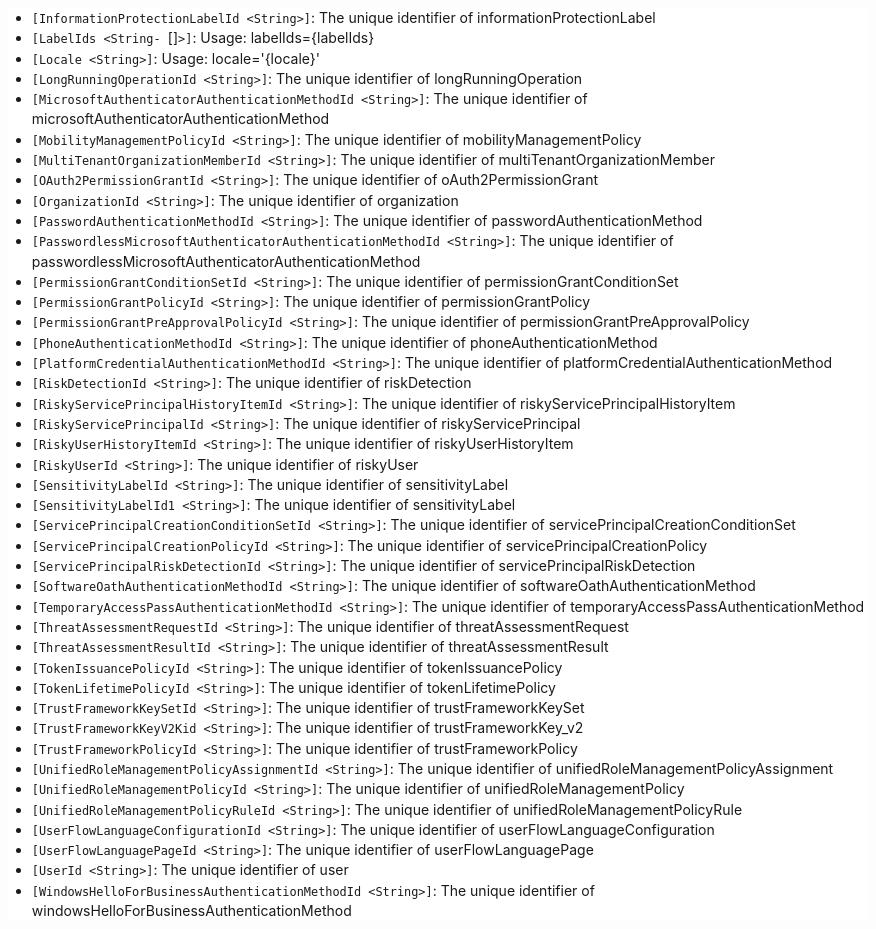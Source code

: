   - `[InformationProtectionLabelId <String>]`: The unique identifier of informationProtectionLabel
  - `[LabelIds <String- `[]`>]`: Usage: labelIds={labelIds}
  - `[Locale <String>]`: Usage: locale='{locale}'
  - `[LongRunningOperationId <String>]`: The unique identifier of longRunningOperation
  - `[MicrosoftAuthenticatorAuthenticationMethodId <String>]`: The unique identifier of microsoftAuthenticatorAuthenticationMethod
  - `[MobilityManagementPolicyId <String>]`: The unique identifier of mobilityManagementPolicy
  - `[MultiTenantOrganizationMemberId <String>]`: The unique identifier of multiTenantOrganizationMember
  - `[OAuth2PermissionGrantId <String>]`: The unique identifier of oAuth2PermissionGrant
  - `[OrganizationId <String>]`: The unique identifier of organization
  - `[PasswordAuthenticationMethodId <String>]`: The unique identifier of passwordAuthenticationMethod
  - `[PasswordlessMicrosoftAuthenticatorAuthenticationMethodId <String>]`: The unique identifier of passwordlessMicrosoftAuthenticatorAuthenticationMethod
  - `[PermissionGrantConditionSetId <String>]`: The unique identifier of permissionGrantConditionSet
  - `[PermissionGrantPolicyId <String>]`: The unique identifier of permissionGrantPolicy
  - `[PermissionGrantPreApprovalPolicyId <String>]`: The unique identifier of permissionGrantPreApprovalPolicy
  - `[PhoneAuthenticationMethodId <String>]`: The unique identifier of phoneAuthenticationMethod
  - `[PlatformCredentialAuthenticationMethodId <String>]`: The unique identifier of platformCredentialAuthenticationMethod
  - `[RiskDetectionId <String>]`: The unique identifier of riskDetection
  - `[RiskyServicePrincipalHistoryItemId <String>]`: The unique identifier of riskyServicePrincipalHistoryItem
  - `[RiskyServicePrincipalId <String>]`: The unique identifier of riskyServicePrincipal
  - `[RiskyUserHistoryItemId <String>]`: The unique identifier of riskyUserHistoryItem
  - `[RiskyUserId <String>]`: The unique identifier of riskyUser
  - `[SensitivityLabelId <String>]`: The unique identifier of sensitivityLabel
  - `[SensitivityLabelId1 <String>]`: The unique identifier of sensitivityLabel
  - `[ServicePrincipalCreationConditionSetId <String>]`: The unique identifier of servicePrincipalCreationConditionSet
  - `[ServicePrincipalCreationPolicyId <String>]`: The unique identifier of servicePrincipalCreationPolicy
  - `[ServicePrincipalRiskDetectionId <String>]`: The unique identifier of servicePrincipalRiskDetection
  - `[SoftwareOathAuthenticationMethodId <String>]`: The unique identifier of softwareOathAuthenticationMethod
  - `[TemporaryAccessPassAuthenticationMethodId <String>]`: The unique identifier of temporaryAccessPassAuthenticationMethod
  - `[ThreatAssessmentRequestId <String>]`: The unique identifier of threatAssessmentRequest
  - `[ThreatAssessmentResultId <String>]`: The unique identifier of threatAssessmentResult
  - `[TokenIssuancePolicyId <String>]`: The unique identifier of tokenIssuancePolicy
  - `[TokenLifetimePolicyId <String>]`: The unique identifier of tokenLifetimePolicy
  - `[TrustFrameworkKeySetId <String>]`: The unique identifier of trustFrameworkKeySet
  - `[TrustFrameworkKeyV2Kid <String>]`: The unique identifier of trustFrameworkKey_v2
  - `[TrustFrameworkPolicyId <String>]`: The unique identifier of trustFrameworkPolicy
  - `[UnifiedRoleManagementPolicyAssignmentId <String>]`: The unique identifier of unifiedRoleManagementPolicyAssignment
  - `[UnifiedRoleManagementPolicyId <String>]`: The unique identifier of unifiedRoleManagementPolicy
  - `[UnifiedRoleManagementPolicyRuleId <String>]`: The unique identifier of unifiedRoleManagementPolicyRule
  - `[UserFlowLanguageConfigurationId <String>]`: The unique identifier of userFlowLanguageConfiguration
  - `[UserFlowLanguagePageId <String>]`: The unique identifier of userFlowLanguagePage
  - `[UserId <String>]`: The unique identifier of user
  - `[WindowsHelloForBusinessAuthenticationMethodId <String>]`: The unique identifier of windowsHelloForBusinessAuthenticationMethod

